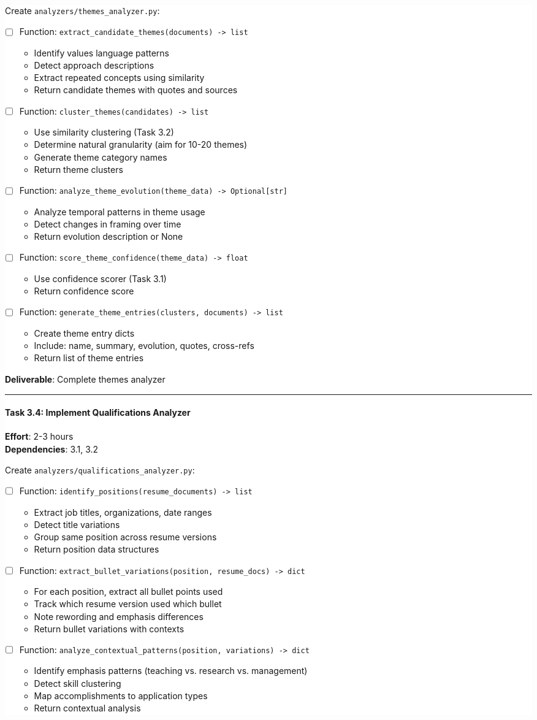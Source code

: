 Create `analyzers/themes_analyzer.py`:

- [ ] Function: `extract_candidate_themes(documents) -> list`
  - Identify values language patterns
  - Detect approach descriptions
  - Extract repeated concepts using similarity
  - Return candidate themes with quotes and sources
  
- [ ] Function: `cluster_themes(candidates) -> list`
  - Use similarity clustering (Task 3.2)
  - Determine natural granularity (aim for 10-20 themes)
  - Generate theme category names
  - Return theme clusters
  
- [ ] Function: `analyze_theme_evolution(theme_data) -> Optional[str]`
  - Analyze temporal patterns in theme usage
  - Detect changes in framing over time
  - Return evolution description or None
  
- [ ] Function: `score_theme_confidence(theme_data) -> float`
  - Use confidence scorer (Task 3.1)
  - Return confidence score
  
- [ ] Function: `generate_theme_entries(clusters, documents) -> list`
  - Create theme entry dicts
  - Include: name, summary, evolution, quotes, cross-refs
  - Return list of theme entries

**Deliverable**: Complete themes analyzer

---

#### Task 3.4: Implement Qualifications Analyzer
**Effort**: 2-3 hours  
**Dependencies**: 3.1, 3.2

Create `analyzers/qualifications_analyzer.py`:

- [ ] Function: `identify_positions(resume_documents) -> list`
  - Extract job titles, organizations, date ranges
  - Detect title variations
  - Group same position across resume versions
  - Return position data structures
  
- [ ] Function: `extract_bullet_variations(position, resume_docs) -> dict`
  - For each position, extract all bullet points used
  - Track which resume version used which bullet
  - Note rewording and emphasis differences
  - Return bullet variations with contexts
  
- [ ] Function: `analyze_contextual_patterns(position, variations) -> dict`
  - Identify emphasis patterns (teaching vs. research vs. management)
  - Detect skill clustering
  - Map accomplishments to application types
  - Return contextual analysis
  